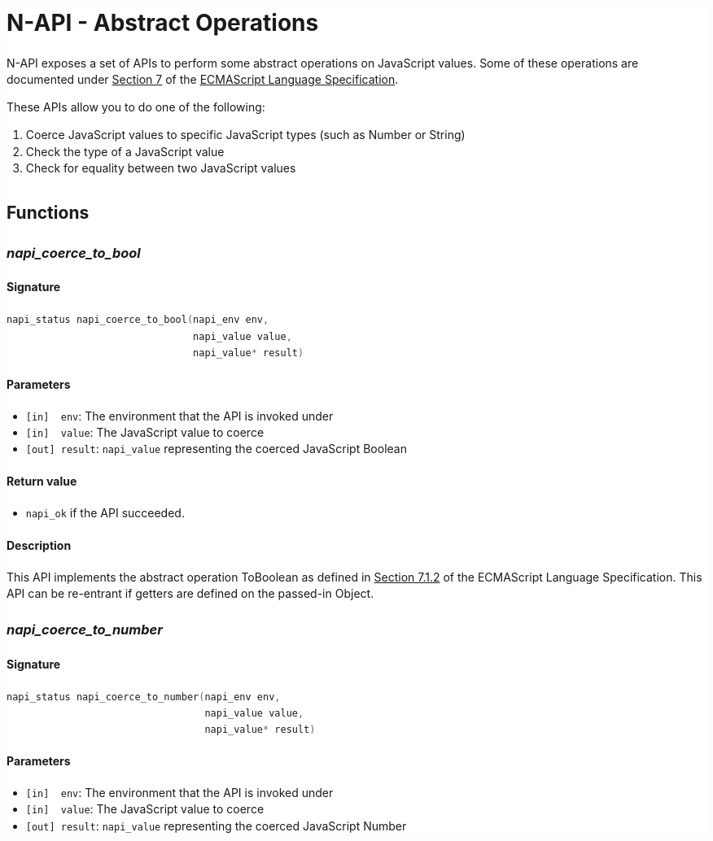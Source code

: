 # N-API - Abstract Operations 

N-API exposes a set of APIs to perform some abstract operations on JavaScript 
values. Some of these operations are documented under 
[Section 7](https://tc39.github.io/ecma262/#sec-abstract-operations) 
of the [ECMAScript Language Specification](https://tc39.github.io/ecma262/).

These APIs allow you to do one of the following:
1. Coerce JavaScript values to specific JavaScript types (such as Number or
   String)
2. Check the type of a JavaScript value
3. Check for equality between two JavaScript values

## Functions

### *napi_coerce_to_bool*

#### Signature
```C
napi_status napi_coerce_to_bool(napi_env env, 
                                napi_value value, 
                                napi_value* result)
```

#### Parameters
- `[in]  env`: The environment that the API is invoked under
- `[in]  value`: The JavaScript value to coerce
- `[out] result`: `napi_value` representing the coerced JavaScript Boolean

#### Return value
- `napi_ok` if the API succeeded.

#### Description
This API implements the abstract operation ToBoolean as defined in 
[Section 7.1.2](https://tc39.github.io/ecma262/#sec-toboolean)
of the ECMAScript Language Specification. 
This API can be re-entrant if getters are defined on the passed-in Object.

### *napi_coerce_to_number*

#### Signature
```C
napi_status napi_coerce_to_number(napi_env env, 
                                  napi_value value, 
                                  napi_value* result)
```

#### Parameters
- `[in]  env`: The environment that the API is invoked under
- `[in]  value`: The JavaScript value to coerce
- `[out] result`: `napi_value` representing the coerced JavaScript Number
